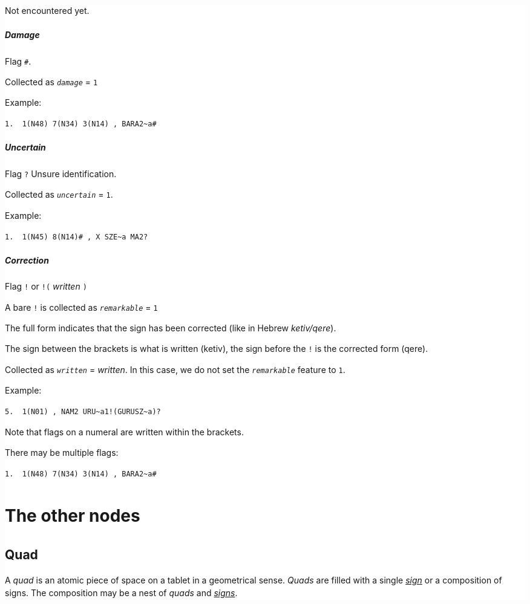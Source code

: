Not encountered yet.

##### Damage #####

Flag `#`.

Collected as *`damage`* = `1`

Example:

```
1.  1(N48) 7(N34) 3(N14) , BARA2~a#
```

##### Uncertain #####

Flag `?` Unsure identification.

Collected as *`uncertain`* = `1`.

Example:

```
1.  1(N45) 8(N14)# , X SZE~a MA2?
```

##### Correction #####

Flag `!` or `!(` *written* `)`

A bare `!` is collected as *`remarkable`* = `1`

The full form indicates that the sign has been corrected (like in Hebrew
*ketiv/qere*).

The sign between the brackets is what is written (ketiv), the sign before the
`!` is the corrected form (qere).

Collected as *`written`* = *written*. In this case, we do not set the
*`remarkable`* feature to `1`.

Example:

```
5.  1(N01) , NAM2 URU~a1!(GURUSZ~a)?
```

Note that flags on a numeral are written within the brackets.

There may be multiple flags:

```
1.  1(N48) 7(N34) 3(N14) , BARA2~a#
```

The other nodes
===============

Quad
----

A *quad* is an atomic piece of space on a tablet in a geometrical sense. *Quads*
are filled with a single [*sign*](#sign) or a composition of signs. The
composition may be a nest of *quads* and [*signs*](#sign).
